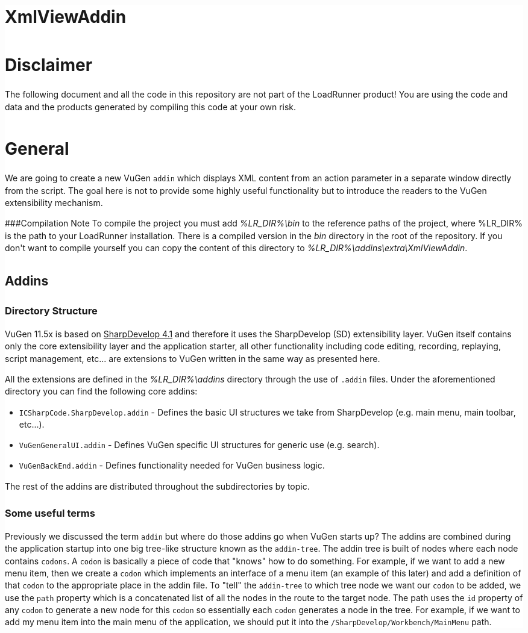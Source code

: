 XmlViewAddin
============

# Disclaimer
The following document and all the code in this repository are not part of the LoadRunner product!
You are using the code and data and the products generated by compiling this code at your own risk.

# General
We are going to create a new VuGen ```addin``` which displays XML content from an action parameter in
a separate window directly from the script. The goal here is not to provide some highly
useful functionality but to introduce the readers to the VuGen extensibility mechanism.

###Compilation Note
To compile the project you must add *%LR_DIR%\bin* to the reference paths of the project, where %LR_DIR% is the path to your LoadRunner installation.
There is a compiled version in the *bin* directory in the root of the repository. If you 
don't want to compile yourself you can copy the content of this directory to *%LR_DIR%\addins\extra\XmlViewAddin*.

## Addins
### Directory Structure
VuGen 11.5x is based on [SharpDevelop 4.1](http://www.icsharpcode.net/opensource/sd/) and therefore it 
uses the SharpDevelop (SD) extensibility layer.
VuGen itself contains only the core extensibility layer and the application starter, all other functionality
including code editing, recording, replaying, script management, etc... are extensions to VuGen written in the same
way as presented here. 

All the extensions are defined in the *%LR_DIR%\addins* directory through the use of
```.addin``` files. Under the aforementioned directory you can find the following core addins:

* ```ICSharpCode.SharpDevelop.addin``` - Defines the basic UI structures we take from SharpDevelop (e.g. main menu, main toolbar, etc...).

* ```VuGenGeneralUI.addin``` - Defines VuGen specific UI structures for generic use (e.g. search).

* ```VuGenBackEnd.addin``` - Defines functionality needed for VuGen business logic.

The rest of the addins are distributed throughout the subdirectories by topic.

### Some useful terms
Previously we discussed the term ```addin``` but where do those addins go when VuGen starts up? The addins
are combined during the application startup into one big tree-like structure known as the 
```addin-tree```. The addin tree is built of nodes where each node contains ```codons```. A ```codon```
is basically a piece of code that "knows" how to do something. For example, if we want to add a new menu item, then we
 create a ```codon``` which implements an interface of a menu item (an example of this later) and add a
definition of that ```codon``` to the appropriate place in the addin file. To "tell" the ```addin-tree``` to which tree node we want
our ```codon``` to be added, we use the ```path``` property which is a concatenated list of all the nodes in the route to the target node.
The path uses the ```id``` property of any ```codon``` to generate a new node for this ```codon``` so essentially each ```codon``` generates
a node in the tree. For example, if we want to add my menu item into the main menu of the application, 
we should put it into the ```/SharpDevelop/Workbench/MainMenu``` path.
```